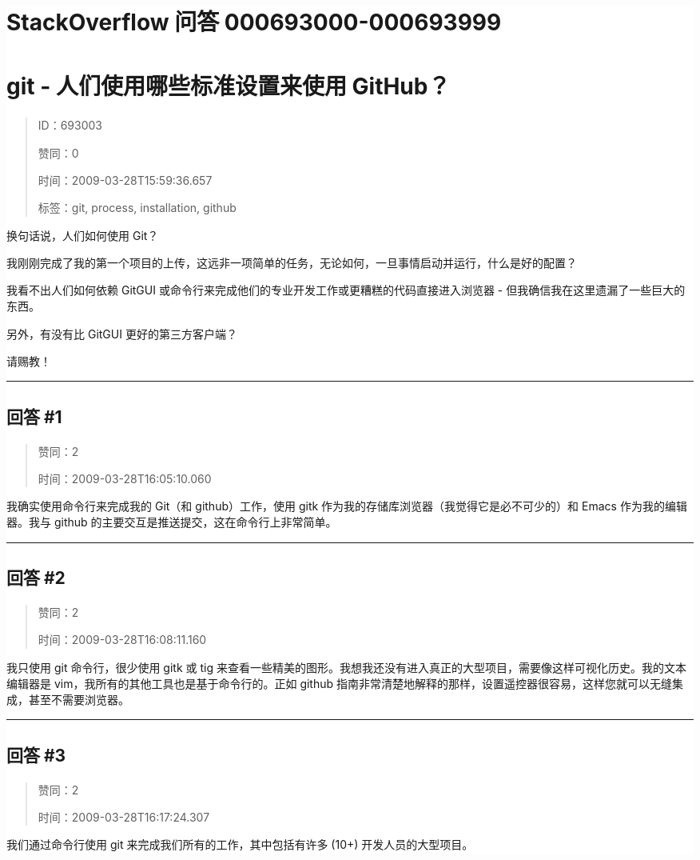 # StackOverflow 问答 000693000-000693999

# git - 人们使用哪些标准设置来使用 GitHub？

> ID：693003
> 
> 赞同：0
> 
> 时间：2009-03-28T15:59:36.657
> 
> 标签：git, process, installation, github

换句话说，人们如何使用 Git？

我刚刚完成了我的第一个项目的上传，这远非一项简单的任务，无论如何，一旦事情启动并运行，什么是好的配置？

我看不出人们如何依赖 GitGUI 或命令行来完成他们的专业开发工作或更糟糕的代码直接进入浏览器 - 但我确信我在这里遗漏了一些巨大的东西。

另外，有没有比 GitGUI 更好的第三方客户端？

请赐教！

* * *

## 回答 #1

> 赞同：2
> 
> 时间：2009-03-28T16:05:10.060

我确实使用命令行来完成我的 Git（和 github）工作，使用 gitk 作为我的存储库浏览器（我觉得它是必不可少的）和 Emacs 作为我的编辑器。我与 github 的主要交互是推送提交，这在命令行上非常简单。

* * *

## 回答 #2

> 赞同：2
> 
> 时间：2009-03-28T16:08:11.160

我只使用 git 命令行，很少使用 gitk 或 tig 来查看一些精美的图形。我想我还没有进入真正的大型项目，需要像这样可视化历史。我的文本编辑器是 vim，我所有的其他工具也是基于命令行的。正如 github 指南非常清楚地解释的那样，设置遥控器很容易，这样您就可以无缝集成，甚至不需要浏览器。

* * *

## 回答 #3

> 赞同：2
> 
> 时间：2009-03-28T16:17:24.307

我们通过命令行使用 git 来完成我们所有的工作，其中包括有许多 (10+) 开发人员的大型项目。
